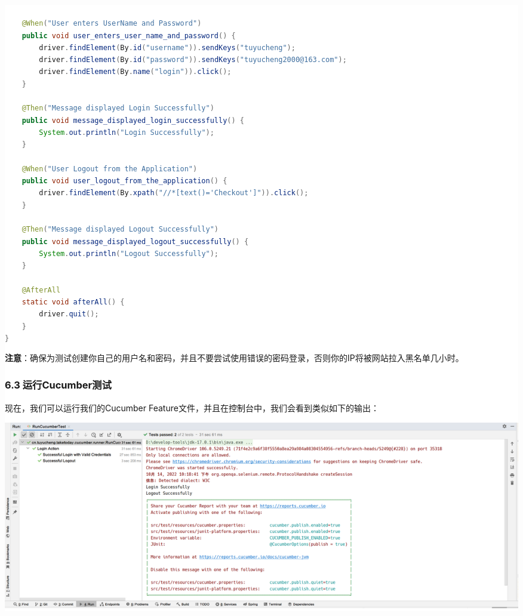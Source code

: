 ```java

    @When("User enters UserName and Password")
    public void user_enters_user_name_and_password() {
        driver.findElement(By.id("username")).sendKeys("tuyucheng");
        driver.findElement(By.id("password")).sendKeys("tuyucheng2000@163.com");
        driver.findElement(By.name("login")).click();
    }

    @Then("Message displayed Login Successfully")
    public void message_displayed_login_successfully() {
        System.out.println("Login Successfully");
    }

    @When("User Logout from the Application")
    public void user_logout_from_the_application() {
        driver.findElement(By.xpath("//*[text()='Checkout']")).click();
    }

    @Then("Message displayed Logout Successfully")
    public void message_displayed_logout_successfully() {
        System.out.println("Logout Successfully");
    }

    @AfterAll
    static void afterAll() {
        driver.quit();
    }
}
```

**注意**：确保为测试创建你自己的用户名和密码，并且不要尝试使用错误的密码登录，否则你的IP将被网站拉入黑名单几小时。

### 6.3 运行Cucumber测试

现在，我们可以运行我们的Cucumber Feature文件，并且在控制台中，我们会看到类似如下的输出：

<img src="../assets/img_11.png">
